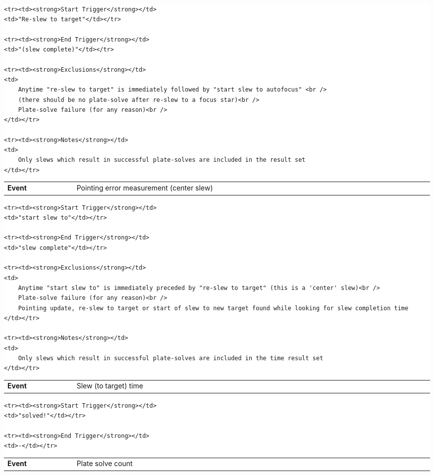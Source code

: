 <table>
    <tr><td width="150px"><strong>Event</strong></td>
    <td width="850px">Pointing error measurement (center slew)</td></tr>

    <tr><td><strong>Start Trigger</strong></td>
    <td>"Re-slew to target"</td></tr>

    <tr><td><strong>End Trigger</strong></td>
    <td>"(slew complete)"</td></tr>

    <tr><td><strong>Exclusions</strong></td>
    <td>
        Anytime "re-slew to target" is immediately followed by "start slew to autofocus" <br />
        (there should be no plate-solve after re-slew to a focus star)<br />
        Plate-solve failure (for any reason)<br />
    </td></tr>

    <tr><td><strong>Notes</strong></td>
    <td>
        Only slews which result in successful plate-solves are included in the result set
    </td></tr>
</table>

<table>
    <tr><td width="150px"><strong>Event</strong></td>
    <td width="850px">Slew (to target) time</td></tr>

    <tr><td><strong>Start Trigger</strong></td>
    <td>"start slew to"</td></tr>

    <tr><td><strong>End Trigger</strong></td>
    <td>"slew complete"</td></tr>

    <tr><td><strong>Exclusions</strong></td>
    <td>
        Anytime "start slew to" is immediately preceded by "re-slew to target" (this is a 'center' slew)<br />
        Plate-solve failure (for any reason)<br />
        Pointing update, re-slew to target or start of slew to new target found while looking for slew completion time
    </td></tr>

    <tr><td><strong>Notes</strong></td>
    <td>
        Only slews which result in successful plate-solves are included in the time result set
    </td></tr>
</table>

<table>
    <tr><td width="150px"><strong>Event</strong></td>
    <td width="850px">Plate solve count</td></tr>

    <tr><td><strong>Start Trigger</strong></td>
    <td>"solved!"</td></tr>

    <tr><td><strong>End Trigger</strong></td>
    <td>-</td></tr>
